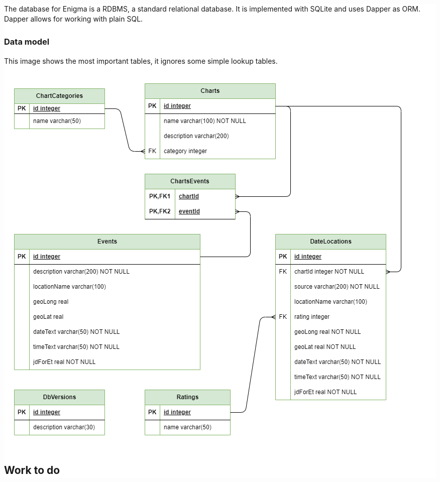 The database for Enigma is a RDBMS, a standard relational database. 
It is implemented with SQLite and uses Dapper as ORM. Dapper allows for working with plain SQL.



### Data model

This image shows the most important tables, it ignores some simple lookup tables. 

![data_model.png](data_model.png)





## Work to do

